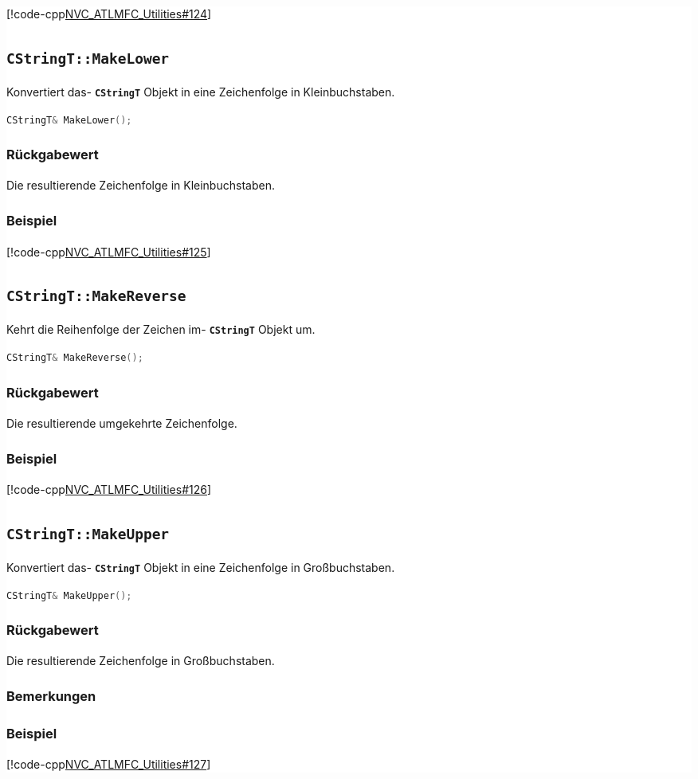 [!code-cpp[NVC_ATLMFC_Utilities#124](../../atl-mfc-shared/codesnippet/cpp/cstringt-class_19.cpp)]

## <a name="cstringtmakelower"></a><a name="makelower"></a> `CStringT::MakeLower`

Konvertiert das- **`CStringT`** Objekt in eine Zeichenfolge in Kleinbuchstaben.

```cpp
CStringT& MakeLower();
```

### <a name="return-value"></a>Rückgabewert

Die resultierende Zeichenfolge in Kleinbuchstaben.

### <a name="example"></a>Beispiel

[!code-cpp[NVC_ATLMFC_Utilities#125](../../atl-mfc-shared/codesnippet/cpp/cstringt-class_20.cpp)]

## <a name="cstringtmakereverse"></a><a name="makereverse"></a> `CStringT::MakeReverse`

Kehrt die Reihenfolge der Zeichen im- **`CStringT`** Objekt um.

```cpp
CStringT& MakeReverse();
```

### <a name="return-value"></a>Rückgabewert

Die resultierende umgekehrte Zeichenfolge.

### <a name="example"></a>Beispiel

[!code-cpp[NVC_ATLMFC_Utilities#126](../../atl-mfc-shared/codesnippet/cpp/cstringt-class_21.cpp)]

## <a name="cstringtmakeupper"></a><a name="makeupper"></a> `CStringT::MakeUpper`

Konvertiert das- **`CStringT`** Objekt in eine Zeichenfolge in Großbuchstaben.

```cpp
CStringT& MakeUpper();
```

### <a name="return-value"></a>Rückgabewert

Die resultierende Zeichenfolge in Großbuchstaben.

### <a name="remarks"></a>Bemerkungen

### <a name="example"></a>Beispiel

[!code-cpp[NVC_ATLMFC_Utilities#127](../../atl-mfc-shared/codesnippet/cpp/cstringt-class_22.cpp)]

